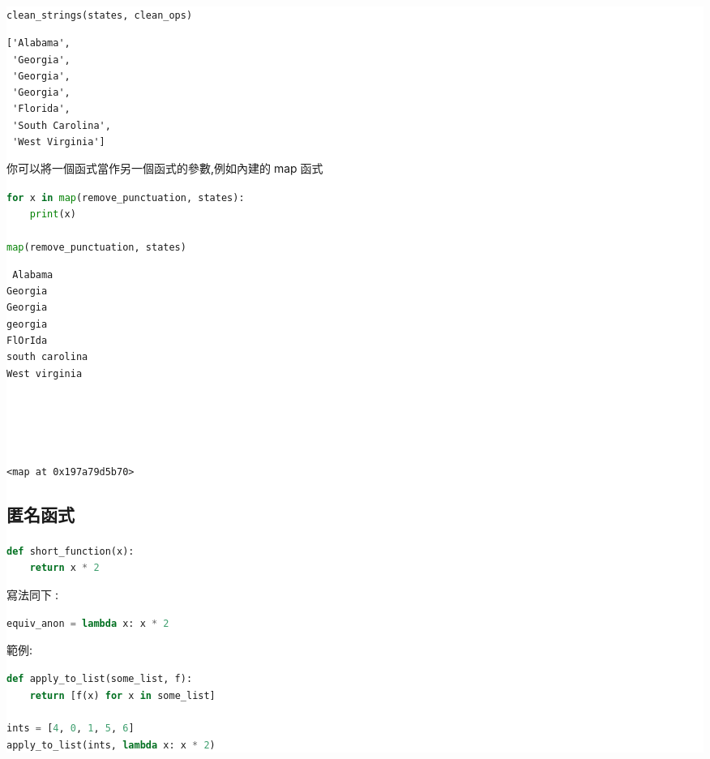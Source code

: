 
```python
clean_strings(states, clean_ops)
```




    ['Alabama',
     'Georgia',
     'Georgia',
     'Georgia',
     'Florida',
     'South Carolina',
     'West Virginia']



你可以將一個函式當作另一個函式的參數,例如內建的 map 函式 


```python
for x in map(remove_punctuation, states):
    print(x)
    
map(remove_punctuation, states)
```

     Alabama 
    Georgia
    Georgia
    georgia
    FlOrIda
    south carolina
    West virginia
    




    <map at 0x197a79d5b70>



 ## 匿名函式


```python
def short_function(x):
    return x * 2
```

寫法同下 :


```python
equiv_anon = lambda x: x * 2
```

範例:


```python
def apply_to_list(some_list, f):
    return [f(x) for x in some_list]

ints = [4, 0, 1, 5, 6]
apply_to_list(ints, lambda x: x * 2)
```

